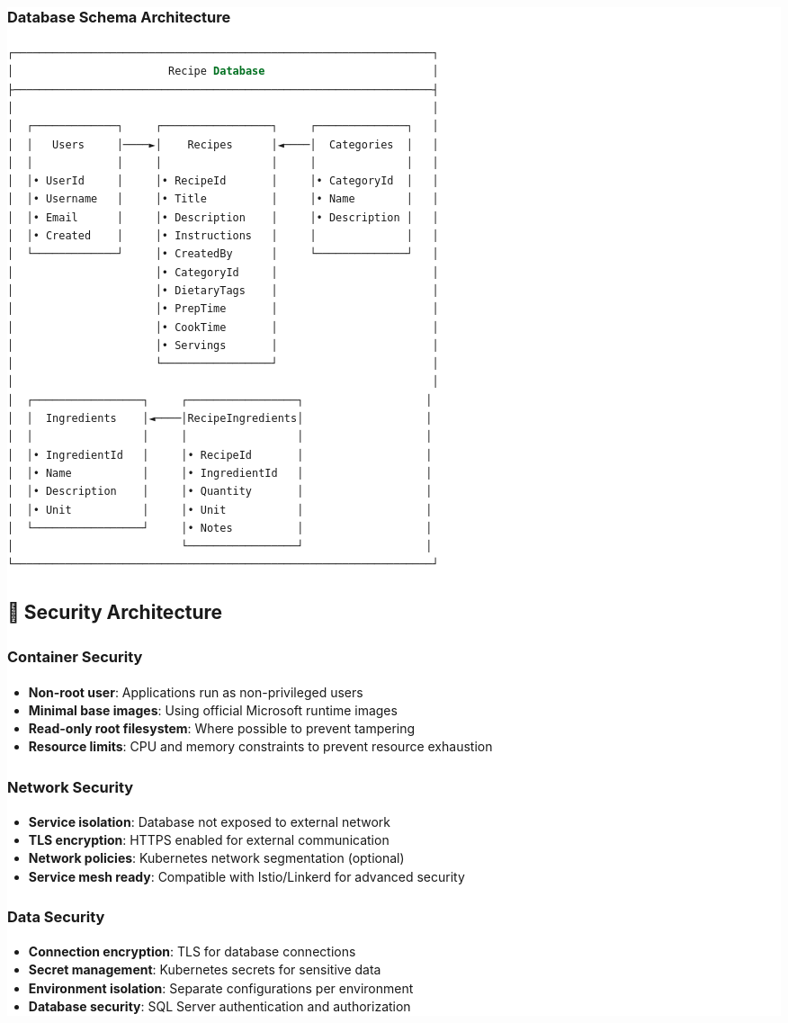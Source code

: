 ### Database Schema Architecture

```sql
┌─────────────────────────────────────────────────────────────────┐
│                        Recipe Database                          │
├─────────────────────────────────────────────────────────────────┤
│                                                                 │
│  ┌─────────────┐     ┌─────────────────┐     ┌──────────────┐   │
│  │   Users     │────►│    Recipes      │◄────│  Categories  │   │
│  │             │     │                 │     │              │   │
│  │• UserId     │     │• RecipeId       │     │• CategoryId  │   │
│  │• Username   │     │• Title          │     │• Name        │   │
│  │• Email      │     │• Description    │     │• Description │   │
│  │• Created    │     │• Instructions   │     │              │   │
│  └─────────────┘     │• CreatedBy      │     └──────────────┘   │
│                      │• CategoryId     │                        │
│                      │• DietaryTags    │                        │
│                      │• PrepTime       │                        │
│                      │• CookTime       │                        │
│                      │• Servings       │                        │
│                      └─────────────────┘                        │
│                                                                 │
│  ┌─────────────────┐     ┌─────────────────┐                   │
│  │  Ingredients    │◄────│RecipeIngredients│                   │
│  │                 │     │                 │                   │
│  │• IngredientId   │     │• RecipeId       │                   │
│  │• Name           │     │• IngredientId   │                   │
│  │• Description    │     │• Quantity       │                   │
│  │• Unit           │     │• Unit           │                   │
│  └─────────────────┘     │• Notes          │                   │
│                          └─────────────────┘                   │
└─────────────────────────────────────────────────────────────────┘
```

## 🔐 Security Architecture

### Container Security
- **Non-root user**: Applications run as non-privileged users
- **Minimal base images**: Using official Microsoft runtime images
- **Read-only root filesystem**: Where possible to prevent tampering
- **Resource limits**: CPU and memory constraints to prevent resource exhaustion

### Network Security
- **Service isolation**: Database not exposed to external network
- **TLS encryption**: HTTPS enabled for external communication
- **Network policies**: Kubernetes network segmentation (optional)
- **Service mesh ready**: Compatible with Istio/Linkerd for advanced security

### Data Security
- **Connection encryption**: TLS for database connections
- **Secret management**: Kubernetes secrets for sensitive data
- **Environment isolation**: Separate configurations per environment
- **Database security**: SQL Server authentication and authorization
